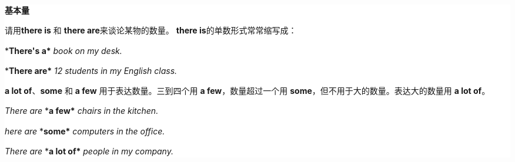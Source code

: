 

 

**基本量**

请用**there is** 和 **there are**来谈论某物的数量。 **there is**的单数形式常常缩写成：

***There's a\*** *book on my desk.*

***There are\*** *12 students in my English class.*

**a lot of**、**some** 和 **a few** 用于表达数量。三到四个用 **a few**，数量超过一个用 **some**，但不用于大的数量。表达大的数量用 **a lot of**。

*There are* ***a few\*** *chairs in the kitchen.*

*here are* ***some\*** *computers in the office.*

*There are* ***a lot of\*** *people in my company.*

 